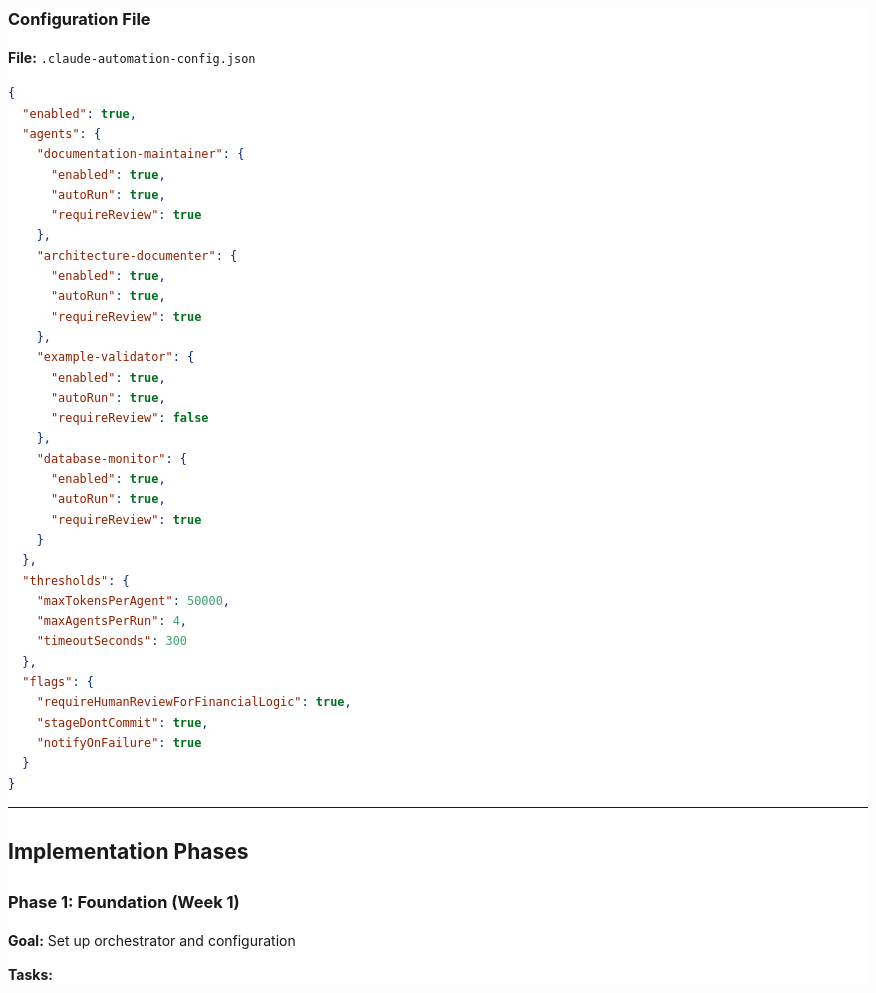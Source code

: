 ### Configuration File

**File:** `.claude-automation-config.json`

```json
{
  "enabled": true,
  "agents": {
    "documentation-maintainer": {
      "enabled": true,
      "autoRun": true,
      "requireReview": true
    },
    "architecture-documenter": {
      "enabled": true,
      "autoRun": true,
      "requireReview": true
    },
    "example-validator": {
      "enabled": true,
      "autoRun": true,
      "requireReview": false
    },
    "database-monitor": {
      "enabled": true,
      "autoRun": true,
      "requireReview": true
    }
  },
  "thresholds": {
    "maxTokensPerAgent": 50000,
    "maxAgentsPerRun": 4,
    "timeoutSeconds": 300
  },
  "flags": {
    "requireHumanReviewForFinancialLogic": true,
    "stageDontCommit": true,
    "notifyOnFailure": true
  }
}
```

---

## Implementation Phases

### Phase 1: Foundation (Week 1)

**Goal:** Set up orchestrator and configuration

**Tasks:**

